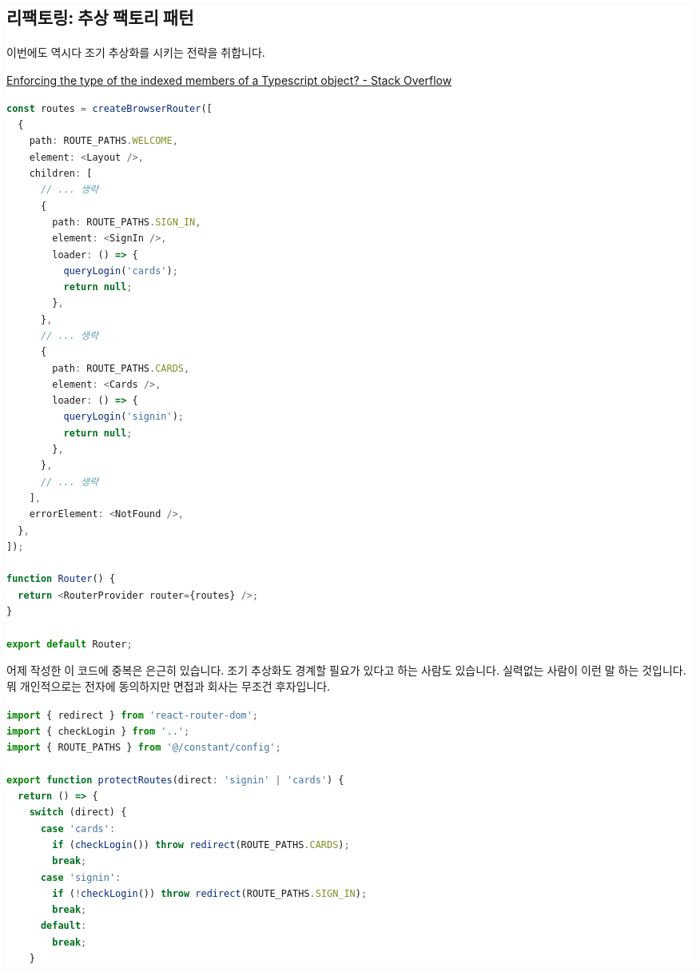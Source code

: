 ## 리팩토링: 추상 팩토리 패턴

이번에도 역시다 조기 추상화를 시키는 전략을 취합니다.

[Enforcing the type of the indexed members of a Typescript object? - Stack Overflow](https://stackoverflow.com/questions/13315131/enforcing-the-type-of-the-indexed-members-of-a-typescript-object)

```ts title="route/route.tsx"
const routes = createBrowserRouter([
  {
    path: ROUTE_PATHS.WELCOME,
    element: <Layout />,
    children: [
      // ... 생략
      {
        path: ROUTE_PATHS.SIGN_IN,
        element: <SignIn />,
        loader: () => {
          queryLogin('cards');
          return null;
        },
      },
      // ... 생략
      {
        path: ROUTE_PATHS.CARDS,
        element: <Cards />,
        loader: () => {
          queryLogin('signin');
          return null;
        },
      },
      // ... 생략
    ],
    errorElement: <NotFound />,
  },
]);

function Router() {
  return <RouterProvider router={routes} />;
}

export default Router;
```

어제 작성한 이 코드에 중복은 은근히 있습니다. 조기 추상화도 경계할 필요가 있다고 하는 사람도 있습니다. 실력없는 사람이 이런 말 하는 것입니다. 뭐 개인적으로는 전자에 동의하지만 면접과 회사는 무조건 후자입니다.

```ts
import { redirect } from 'react-router-dom';
import { checkLogin } from '..';
import { ROUTE_PATHS } from '@/constant/config';

export function protectRoutes(direct: 'signin' | 'cards') {
  return () => {
    switch (direct) {
      case 'cards':
        if (checkLogin()) throw redirect(ROUTE_PATHS.CARDS);
        break;
      case 'signin':
        if (!checkLogin()) throw redirect(ROUTE_PATHS.SIGN_IN);
        break;
      default:
        break;
    }

```